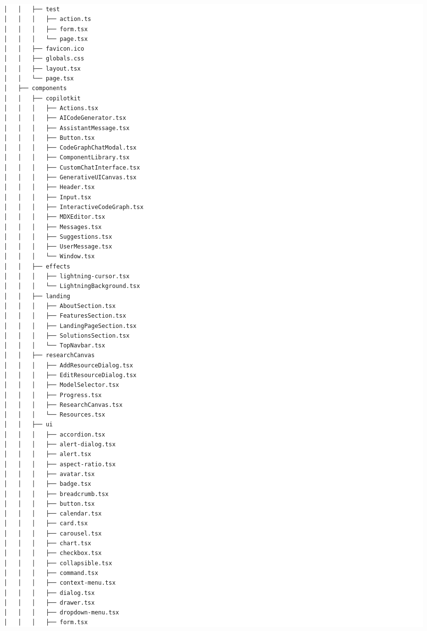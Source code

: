 ```txt
│   │   ├── test
│   │   │   ├── action.ts
│   │   │   ├── form.tsx
│   │   │   └── page.tsx
│   │   ├── favicon.ico
│   │   ├── globals.css
│   │   ├── layout.tsx
│   │   └── page.tsx
│   ├── components
│   │   ├── copilotkit
│   │   │   ├── Actions.tsx
│   │   │   ├── AICodeGenerator.tsx
│   │   │   ├── AssistantMessage.tsx
│   │   │   ├── Button.tsx
│   │   │   ├── CodeGraphChatModal.tsx
│   │   │   ├── ComponentLibrary.tsx
│   │   │   ├── CustomChatInterface.tsx
│   │   │   ├── GenerativeUICanvas.tsx
│   │   │   ├── Header.tsx
│   │   │   ├── Input.tsx
│   │   │   ├── InteractiveCodeGraph.tsx
│   │   │   ├── MDXEditor.tsx
│   │   │   ├── Messages.tsx
│   │   │   ├── Suggestions.tsx
│   │   │   ├── UserMessage.tsx
│   │   │   └── Window.tsx
│   │   ├── effects
│   │   │   ├── lightning-cursor.tsx
│   │   │   └── LightningBackground.tsx
│   │   ├── landing
│   │   │   ├── AboutSection.tsx
│   │   │   ├── FeaturesSection.tsx
│   │   │   ├── LandingPageSection.tsx
│   │   │   ├── SolutionsSection.tsx
│   │   │   └── TopNavbar.tsx
│   │   ├── researchCanvas
│   │   │   ├── AddResourceDialog.tsx
│   │   │   ├── EditResourceDialog.tsx
│   │   │   ├── ModelSelector.tsx
│   │   │   ├── Progress.tsx
│   │   │   ├── ResearchCanvas.tsx
│   │   │   └── Resources.tsx
│   │   ├── ui
│   │   │   ├── accordion.tsx
│   │   │   ├── alert-dialog.tsx
│   │   │   ├── alert.tsx
│   │   │   ├── aspect-ratio.tsx
│   │   │   ├── avatar.tsx
│   │   │   ├── badge.tsx
│   │   │   ├── breadcrumb.tsx
│   │   │   ├── button.tsx
│   │   │   ├── calendar.tsx
│   │   │   ├── card.tsx
│   │   │   ├── carousel.tsx
│   │   │   ├── chart.tsx
│   │   │   ├── checkbox.tsx
│   │   │   ├── collapsible.tsx
│   │   │   ├── command.tsx
│   │   │   ├── context-menu.tsx
│   │   │   ├── dialog.tsx
│   │   │   ├── drawer.tsx
│   │   │   ├── dropdown-menu.tsx
│   │   │   ├── form.tsx
```